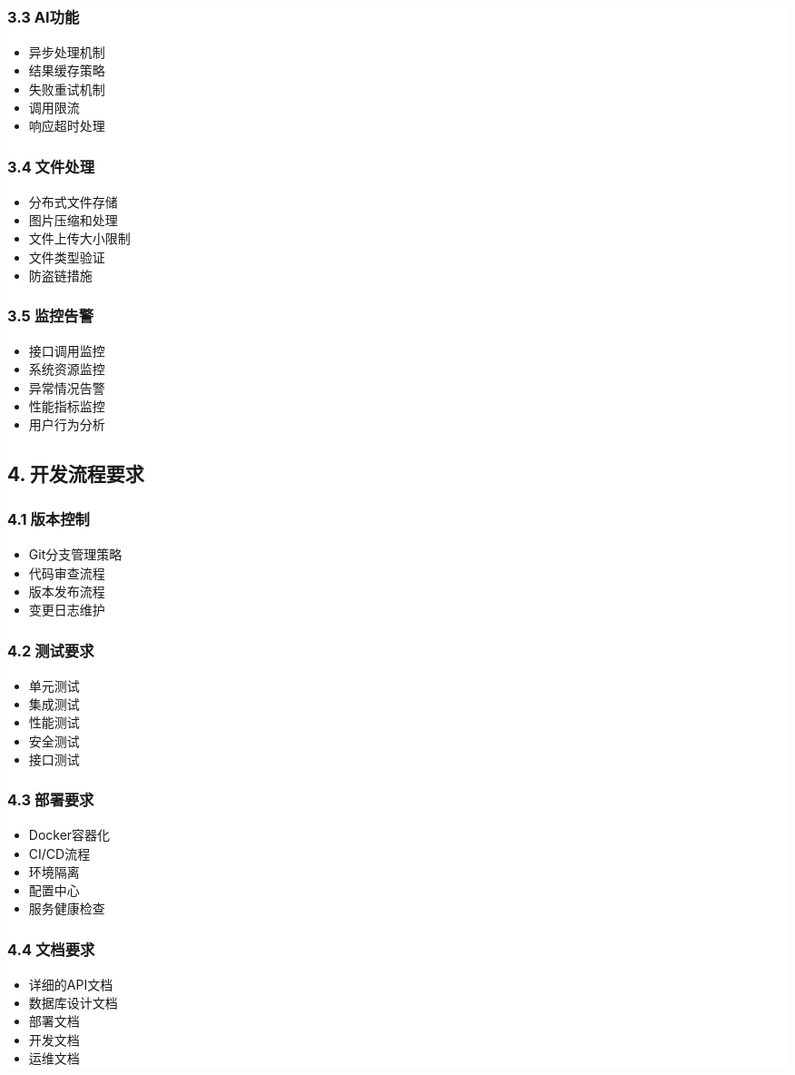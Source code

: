 ### 3.3 AI功能
- 异步处理机制
- 结果缓存策略
- 失败重试机制
- 调用限流
- 响应超时处理

### 3.4 文件处理
- 分布式文件存储
- 图片压缩和处理
- 文件上传大小限制
- 文件类型验证
- 防盗链措施

### 3.5 监控告警
- 接口调用监控
- 系统资源监控
- 异常情况告警
- 性能指标监控
- 用户行为分析

## 4. 开发流程要求

### 4.1 版本控制
- Git分支管理策略
- 代码审查流程
- 版本发布流程
- 变更日志维护

### 4.2 测试要求
- 单元测试
- 集成测试
- 性能测试
- 安全测试
- 接口测试

### 4.3 部署要求
- Docker容器化
- CI/CD流程
- 环境隔离
- 配置中心
- 服务健康检查

### 4.4 文档要求
- 详细的API文档
- 数据库设计文档
- 部署文档
- 开发文档
- 运维文档
